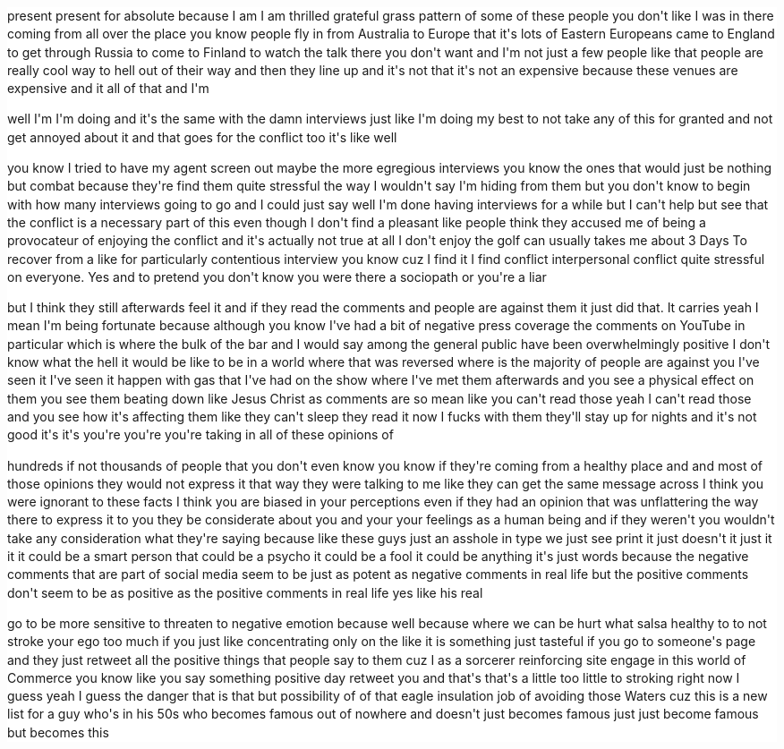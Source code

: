 <timemark seconds="2771" />

present present for absolute because I am I am thrilled grateful grass pattern of some of these people you don't like I was in there coming from all over the place you know people fly in from Australia to Europe that it's lots of Eastern Europeans came to England to get through Russia to come to Finland to watch the talk there you don't want and I'm not just a few people like that people are really cool way to hell out of their way and then they line up and it's not that it's not an expensive because these venues are expensive and it all of that and I'm

<timemark seconds="2823" />

well I'm I'm doing and it's the same with the damn interviews just like I'm doing my best to not take any of this for granted and not get annoyed about it and that goes for the conflict too it's like well

<timemark seconds="2838" />

you know I tried to have my agent screen out maybe the more egregious interviews you know the ones that would just be nothing but combat because they're find them quite stressful the way I wouldn't say I'm hiding from them but you don't know to begin with how many interviews going to go and I could just say well I'm done having interviews for a while but I can't help but see that the conflict is a necessary part of this even though I don't find a pleasant like people think they accused me of being a provocateur of enjoying the conflict and it's actually not true at all I don't enjoy the golf can usually takes me about 3 Days To recover from a like for particularly contentious interview you know cuz I find it I find conflict interpersonal conflict quite stressful on everyone. Yes and to pretend you don't know you were there a sociopath or you're a liar

<timemark seconds="2898" />

but I think they still afterwards feel it and if they read the comments and people are against them it just did that. It carries yeah I mean I'm being fortunate because although you know I've had a bit of negative press coverage the comments on YouTube in particular which is where the bulk of the bar and I would say among the general public have been overwhelmingly positive I don't know what the hell it would be like to be in a world where that was reversed where is the majority of people are against you I've seen it I've seen it happen with gas that I've had on the show where I've met them afterwards and you see a physical effect on them you see them beating down like Jesus Christ as comments are so mean like you can't read those yeah I can't read those and you see how it's affecting them like they can't sleep they read it now I fucks with them they'll stay up for nights and it's not good it's it's you're you're you're taking in all of these opinions of

<timemark seconds="2958" />

hundreds if not thousands of people that you don't even know you know if they're coming from a healthy place and and most of those opinions they would not express it that way they were talking to me like they can get the same message across I think you were ignorant to these facts I think you are biased in your perceptions even if they had an opinion that was unflattering the way there to express it to you they be considerate about you and your your feelings as a human being and if they weren't you wouldn't take any consideration what they're saying because like these guys just an asshole in type we just see print it just doesn't it just it it it could be a smart person that could be a psycho it could be a fool it could be anything it's just words because the negative comments that are part of social media seem to be just as potent as negative comments in real life but the positive comments don't seem to be as positive as the positive comments in real life yes like his real

<timemark seconds="3018" />

go to be more sensitive to threaten to negative emotion because well because where we can be hurt what salsa healthy to to not stroke your ego too much if you just like concentrating only on the like it is something just tasteful if you go to someone's page and they just retweet all the positive things that people say to them cuz I as a sorcerer reinforcing site engage in this world of Commerce you know like you say something positive day retweet you and that's that's a little too little to stroking right now I guess yeah I guess the danger that is that but possibility of of that eagle insulation job of avoiding those Waters cuz this is a new list for a guy who's in his 50s who becomes famous out of nowhere and doesn't just becomes famous just just become famous but becomes this
